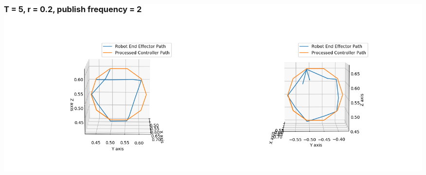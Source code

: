 ### T = 5, r = 0.2, publish frequency = 2
<p align="center">
  <img src="./KDL/computer_generated_paths/circle/5/pub_freq2/left.png" width="400" title="Small generated circle with period time 5.">
  <img src="./KDL/computer_generated_paths/circle/5/pub_freq2/right.png" width="400" title="Small generated circle with period time 5.">
</p>

